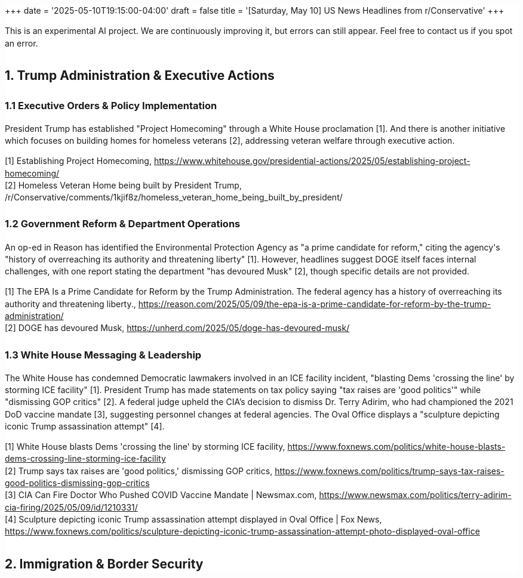 +++
date = '2025-05-10T19:15:00-04:00'
draft = false
title = '[Saturday, May 10] US News Headlines from r/Conservative'
+++

This is an experimental AI project. We are continuously improving it, but errors can still appear. Feel free to contact us if you spot an error.

## 1. Trump Administration & Executive Actions

### 1.1 Executive Orders & Policy Implementation  
President Trump has established "Project Homecoming" through a White House proclamation [1]. And there is another initiative which focuses on building homes for homeless veterans [2], addressing veteran welfare through executive action.

[1] Establishing Project Homecoming, https://www.whitehouse.gov/presidential-actions/2025/05/establishing-project-homecoming/  
[2] Homeless Veteran Home being built by President Trump, /r/Conservative/comments/1kjif8z/homeless_veteran_home_being_built_by_president/  

### 1.2 Government Reform & Department Operations  
An op-ed in Reason has identified the Environmental Protection Agency as "a prime candidate for reform," citing the agency's "history of overreaching its authority and threatening liberty" [1]. However, headlines suggest DOGE itself faces internal challenges, with one report stating the department "has devoured Musk" [2], though specific details are not provided.

[1] The EPA Is a Prime Candidate for Reform by the Trump Administration. The federal agency has a history of overreaching its authority and threatening liberty., https://reason.com/2025/05/09/the-epa-is-a-prime-candidate-for-reform-by-the-trump-administration/  
[2] DOGE has devoured Musk, https://unherd.com/2025/05/doge-has-devoured-musk/  

### 1.3 White House Messaging & Leadership  
The White House has condemned Democratic lawmakers involved in an ICE facility incident, "blasting Dems 'crossing the line' by storming ICE facility" [1]. President Trump has made statements on tax policy saying "tax raises are 'good politics'" while "dismissing GOP critics" [2]. A federal judge upheld the CIA’s decision to dismiss Dr. Terry Adirim, who had championed the 2021 DoD vaccine mandate [3], suggesting personnel changes at federal agencies. The Oval Office displays a "sculpture depicting iconic Trump assassination attempt" [4].

[1] White House blasts Dems 'crossing the line' by storming ICE facility, https://www.foxnews.com/politics/white-house-blasts-dems-crossing-line-storming-ice-facility  
[2] Trump says tax raises are 'good politics,' dismissing GOP critics, https://www.foxnews.com/politics/trump-says-tax-raises-good-politics-dismissing-gop-critics  
[3] CIA Can Fire Doctor Who Pushed COVID Vaccine Mandate | Newsmax.com, https://www.newsmax.com/politics/terry-adirim-cia-firing/2025/05/09/id/1210331/  
[4] Sculpture depicting iconic Trump assassination attempt displayed in Oval Office | Fox News, https://www.foxnews.com/politics/sculpture-depicting-iconic-trump-assassination-attempt-photo-displayed-oval-office  

## 2. Immigration & Border Security
